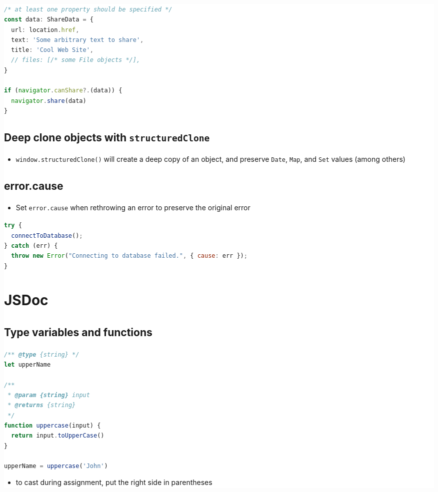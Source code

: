 ```ts
/* at least one property should be specified */
const data: ShareData = {
  url: location.href,
  text: 'Some arbitrary text to share',
  title: 'Cool Web Site',
  // files: [/* some File objects */],
}

if (navigator.canShare?.(data)) {
  navigator.share(data)
}
```

## Deep clone objects with `structuredClone`

- `window.structuredClone()` will create a deep copy of an object, and preserve `Date`, `Map`, and `Set` values (among others)

## error.cause

- Set `error.cause` when rethrowing an error to preserve the original error

```js
try {
  connectToDatabase();
} catch (err) {
  throw new Error("Connecting to database failed.", { cause: err });
}
```

# JSDoc

## Type variables and functions

```js
/** @type {string} */
let upperName

/**
 * @param {string} input
 * @returns {string}
 */
function uppercase(input) {
  return input.toUpperCase()
}

upperName = uppercase('John')
```

- to cast during assignment, put the right side in parentheses
